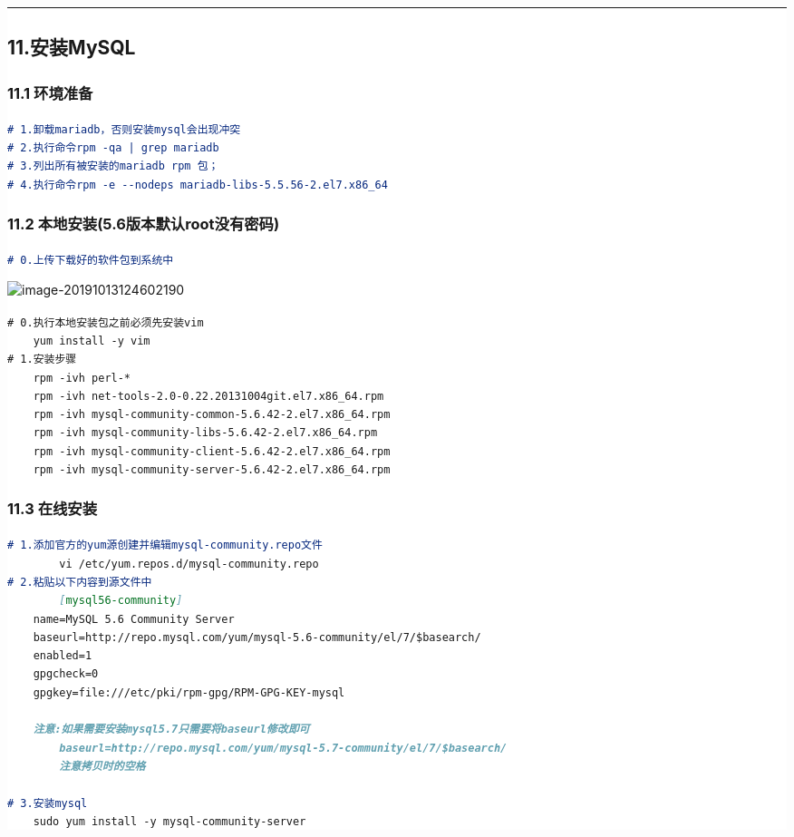 ------

## 11.安装MySQL

### 11.1 环境准备

```markdown
# 1.卸载mariadb，否则安装mysql会出现冲突
# 2.执行命令rpm -qa | grep mariadb
# 3.列出所有被安装的mariadb rpm 包；
# 4.执行命令rpm -e --nodeps mariadb-libs-5.5.56-2.el7.x86_64
```

### 11.2 本地安装(5.6版本默认root没有密码)

```markdown
# 0.上传下载好的软件包到系统中
```

![image-20191013124602190](Linux.assets/image-20191013124602190.png)

```shell
# 0.执行本地安装包之前必须先安装vim
	yum install -y vim
# 1.安装步骤
	rpm -ivh perl-*
	rpm -ivh net-tools-2.0-0.22.20131004git.el7.x86_64.rpm
	rpm -ivh mysql-community-common-5.6.42-2.el7.x86_64.rpm
	rpm -ivh mysql-community-libs-5.6.42-2.el7.x86_64.rpm
	rpm -ivh mysql-community-client-5.6.42-2.el7.x86_64.rpm
	rpm -ivh mysql-community-server-5.6.42-2.el7.x86_64.rpm
```

### 11.3 在线安装

```markdown
# 1.添加官方的yum源创建并编辑mysql-community.repo文件
		vi /etc/yum.repos.d/mysql-community.repo
# 2.粘贴以下内容到源文件中
		[mysql56-community]
    name=MySQL 5.6 Community Server
    baseurl=http://repo.mysql.com/yum/mysql-5.6-community/el/7/$basearch/
    enabled=1
    gpgcheck=0
    gpgkey=file:///etc/pki/rpm-gpg/RPM-GPG-KEY-mysql
    
    注意:如果需要安装mysql5.7只需要将baseurl修改即可 
    	baseurl=http://repo.mysql.com/yum/mysql-5.7-community/el/7/$basearch/
    	注意拷贝时的空格

# 3.安装mysql
	sudo yum install -y mysql-community-server
```
